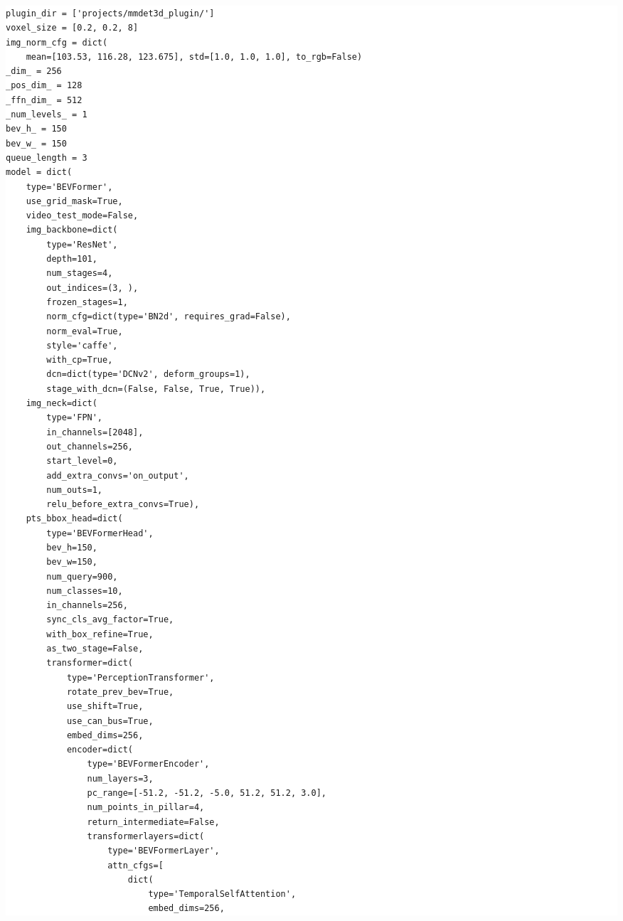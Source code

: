 ```
plugin_dir = ['projects/mmdet3d_plugin/']
voxel_size = [0.2, 0.2, 8]
img_norm_cfg = dict(
    mean=[103.53, 116.28, 123.675], std=[1.0, 1.0, 1.0], to_rgb=False)
_dim_ = 256
_pos_dim_ = 128
_ffn_dim_ = 512
_num_levels_ = 1
bev_h_ = 150
bev_w_ = 150
queue_length = 3
model = dict(
    type='BEVFormer',
    use_grid_mask=True,
    video_test_mode=False,
    img_backbone=dict(
        type='ResNet',
        depth=101,
        num_stages=4,
        out_indices=(3, ),
        frozen_stages=1,
        norm_cfg=dict(type='BN2d', requires_grad=False),
        norm_eval=True,
        style='caffe',
        with_cp=True,
        dcn=dict(type='DCNv2', deform_groups=1),
        stage_with_dcn=(False, False, True, True)),
    img_neck=dict(
        type='FPN',
        in_channels=[2048],
        out_channels=256,
        start_level=0,
        add_extra_convs='on_output',
        num_outs=1,
        relu_before_extra_convs=True),
    pts_bbox_head=dict(
        type='BEVFormerHead',
        bev_h=150,
        bev_w=150,
        num_query=900,
        num_classes=10,
        in_channels=256,
        sync_cls_avg_factor=True,
        with_box_refine=True,
        as_two_stage=False,
        transformer=dict(
            type='PerceptionTransformer',
            rotate_prev_bev=True,
            use_shift=True,
            use_can_bus=True,
            embed_dims=256,
            encoder=dict(
                type='BEVFormerEncoder',
                num_layers=3,
                pc_range=[-51.2, -51.2, -5.0, 51.2, 51.2, 3.0],
                num_points_in_pillar=4,
                return_intermediate=False,
                transformerlayers=dict(
                    type='BEVFormerLayer',
                    attn_cfgs=[
                        dict(
                            type='TemporalSelfAttention',
                            embed_dims=256,
```